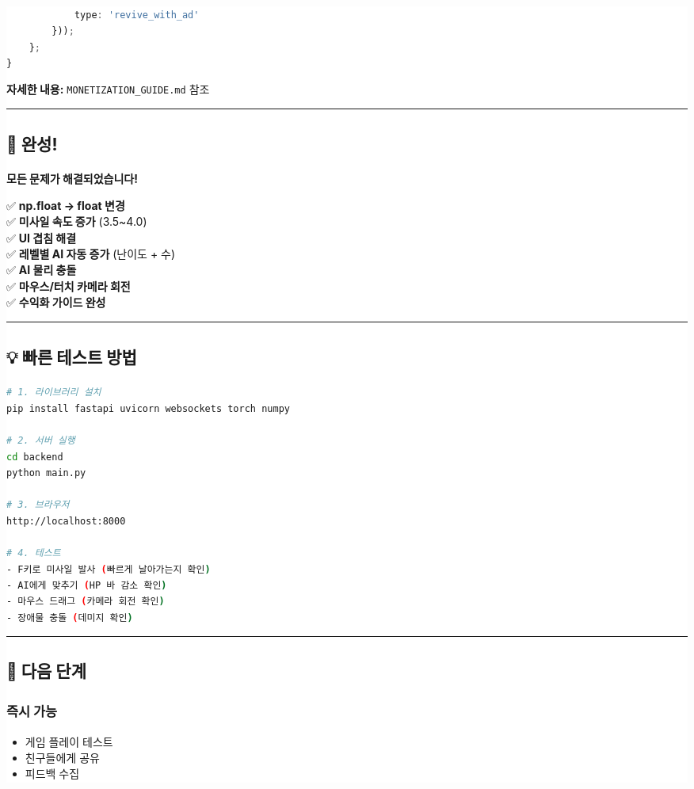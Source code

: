 ```javascript
            type: 'revive_with_ad'
        }));
    };
}
```

**자세한 내용:** `MONETIZATION_GUIDE.md` 참조

---

## 🎉 완성!

**모든 문제가 해결되었습니다!**

✅ **np.float → float 변경**  
✅ **미사일 속도 증가** (3.5~4.0)  
✅ **UI 겹침 해결**  
✅ **레벨별 AI 자동 증가** (난이도 + 수)  
✅ **AI 물리 충돌**  
✅ **마우스/터치 카메라 회전**  
✅ **수익화 가이드 완성**  

---

## 💡 빠른 테스트 방법

```bash
# 1. 라이브러리 설치
pip install fastapi uvicorn websockets torch numpy

# 2. 서버 실행
cd backend
python main.py

# 3. 브라우저
http://localhost:8000

# 4. 테스트
- F키로 미사일 발사 (빠르게 날아가는지 확인)
- AI에게 맞추기 (HP 바 감소 확인)
- 마우스 드래그 (카메라 회전 확인)
- 장애물 충돌 (데미지 확인)
```

---

## 🚀 다음 단계

### 즉시 가능
- 게임 플레이 테스트
- 친구들에게 공유
- 피드백 수집
